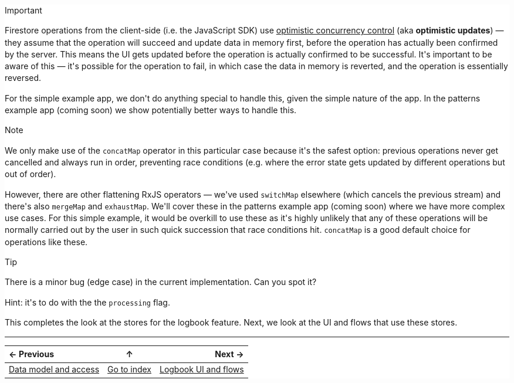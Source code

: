 > [!IMPORTANT]
>
> Firestore operations from the client-side (i.e. the JavaScript SDK) use [optimistic concurrency control](https://en.wikipedia.org/wiki/Optimistic_concurrency_control) (aka **optimistic updates**) — they assume that the operation will succeed and update data in memory first, before the operation has actually been confirmed by the server. This means the UI gets updated before the operation is actually confirmed to be successful. It's important to be aware of this — it's possible for the operation to fail, in which case the data in memory is reverted, and the operation is essentially reversed.
>
> For the simple example app, we don't do anything special to handle this, given the simple nature of the app. In the patterns example app (coming soon) we show potentially better ways to handle this.

> [!NOTE]
>
> We only make use of the `concatMap` operator in this particular case because it's the safest option: previous operations never get cancelled and always run in order, preventing race conditions (e.g. where the error state gets updated by different operations but out of order).
>
> However, there are other flattening RxJS operators — we've used `switchMap` elsewhere (which cancels the previous stream) and there's also `mergeMap` and `exhaustMap`. We'll cover these in the patterns example app (coming soon) where we have more complex use cases. For this simple example, it would be overkill to use these as it's highly unlikely that any of these operations will be normally carried out by the user in such quick succession that race conditions hit. `concatMap` is a good default choice for operations like these.

> [!TIP]
>
> There is a minor bug (edge case) in the current implementation. Can you spot it?
>
> Hint: it's to do with the the `processing` flag.

This completes the look at the stores for the logbook feature. Next, we look at the UI and flows that use these stores.

---

| ← Previous | ↑ | Next → |
| :-- | :-: | --: |
| [Data model and access](./3.data-model-and-access.md) | [Go to index](../README.md#index) | [Logbook UI and flows](./5.logbook-ui-and-flows.md) |

